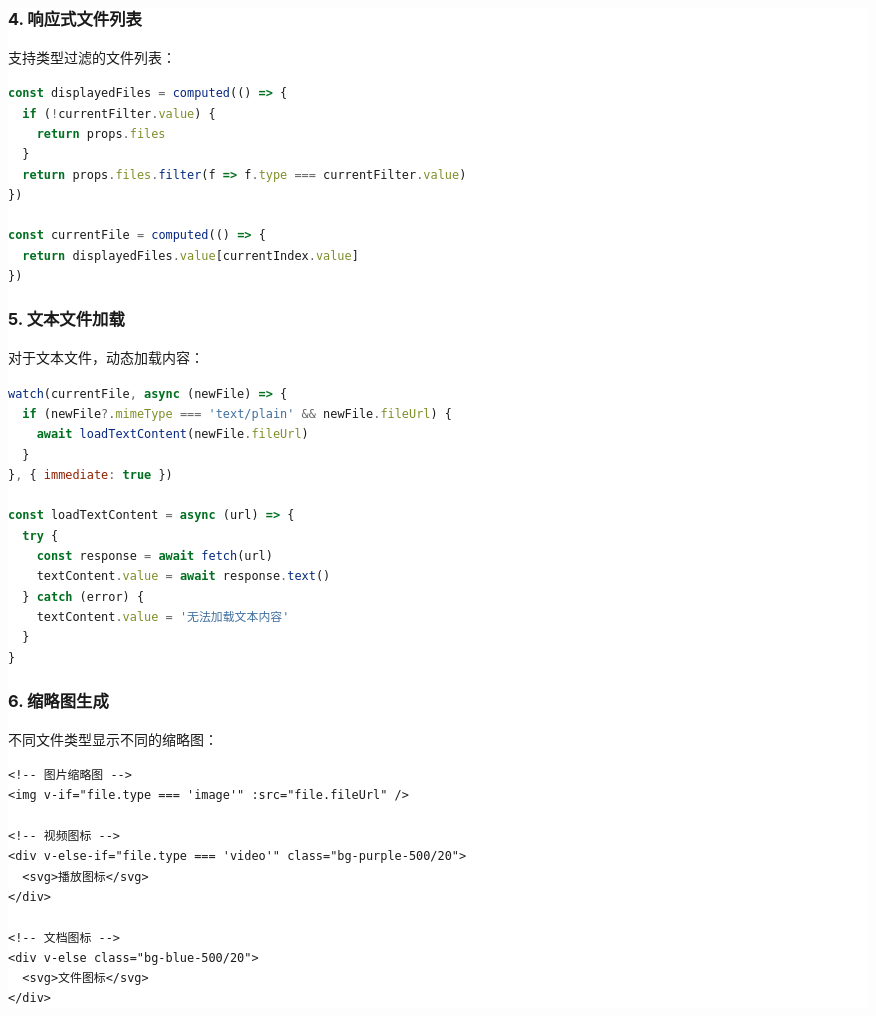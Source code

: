 ### 4. 响应式文件列表

支持类型过滤的文件列表：

```javascript
const displayedFiles = computed(() => {
  if (!currentFilter.value) {
    return props.files
  }
  return props.files.filter(f => f.type === currentFilter.value)
})

const currentFile = computed(() => {
  return displayedFiles.value[currentIndex.value]
})
```

### 5. 文本文件加载

对于文本文件，动态加载内容：

```javascript
watch(currentFile, async (newFile) => {
  if (newFile?.mimeType === 'text/plain' && newFile.fileUrl) {
    await loadTextContent(newFile.fileUrl)
  }
}, { immediate: true })

const loadTextContent = async (url) => {
  try {
    const response = await fetch(url)
    textContent.value = await response.text()
  } catch (error) {
    textContent.value = '无法加载文本内容'
  }
}
```

### 6. 缩略图生成

不同文件类型显示不同的缩略图：

```vue
<!-- 图片缩略图 -->
<img v-if="file.type === 'image'" :src="file.fileUrl" />

<!-- 视频图标 -->
<div v-else-if="file.type === 'video'" class="bg-purple-500/20">
  <svg>播放图标</svg>
</div>

<!-- 文档图标 -->
<div v-else class="bg-blue-500/20">
  <svg>文件图标</svg>
</div>
```
